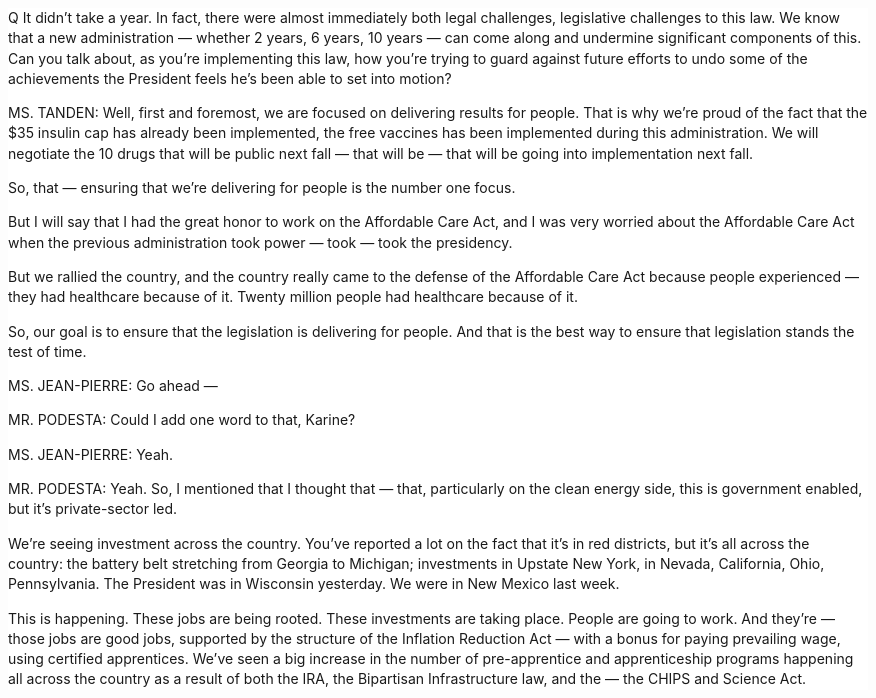 Q It didn’t take a year. In fact, there were almost immediately both
legal challenges, legislative challenges to this law. We know that a new
administration — whether 2 years, 6 years, 10 years — can come along and
undermine significant components of this. Can you talk about, as you’re
implementing this law, how you’re trying to guard against future efforts
to undo some of the achievements the President feels he’s been able to
set into motion?

MS. TANDEN: Well, first and foremost, we are focused on delivering
results for people. That is why we’re proud of the fact that the $35
insulin cap has already been implemented, the free vaccines has been
implemented during this administration. We will negotiate the 10 drugs
that will be public next fall — that will be — that will be going into
implementation next fall.

So, that — ensuring that we’re delivering for people is the number one
focus.

But I will say that I had the great honor to work on the Affordable Care
Act, and I was very worried about the Affordable Care Act when the
previous administration took power — took — took the presidency.

But we rallied the country, and the country really came to the defense
of the Affordable Care Act because people experienced — they had
healthcare because of it. Twenty million people had healthcare because
of it.

So, our goal is to ensure that the legislation is delivering for people.
And that is the best way to ensure that legislation stands the test of
time.

MS. JEAN-PIERRE: Go ahead —

MR. PODESTA: Could I add one word to that, Karine?

MS. JEAN-PIERRE: Yeah.

MR. PODESTA: Yeah. So, I mentioned that I thought that — that,
particularly on the clean energy side, this is government enabled, but
it’s private-sector led.

We’re seeing investment across the country. You’ve reported a lot on the
fact that it’s in red districts, but it’s all across the country: the
battery belt stretching from Georgia to Michigan; investments in Upstate
New York, in Nevada, California, Ohio, Pennsylvania. The President was
in Wisconsin yesterday. We were in New Mexico last week.

This is happening. These jobs are being rooted. These investments are
taking place. People are going to work. And they’re — those jobs are
good jobs, supported by the structure of the Inflation Reduction Act —
with a bonus for paying prevailing wage, using certified apprentices.
We’ve seen a big increase in the number of pre-apprentice and
apprenticeship programs happening all across the country as a result of
both the IRA, the Bipartisan Infrastructure law, and the — the CHIPS and
Science Act.
